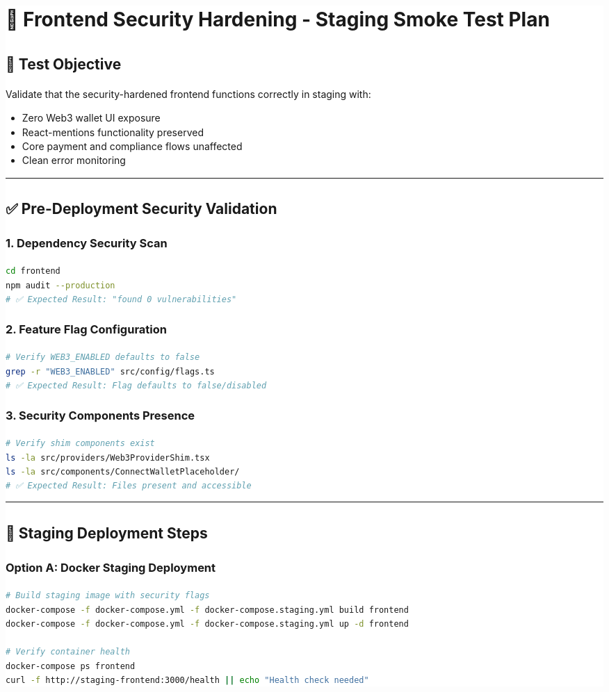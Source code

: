 # 🧪 Frontend Security Hardening - Staging Smoke Test Plan

## 🎯 **Test Objective**
Validate that the security-hardened frontend functions correctly in staging with:
- Zero Web3 wallet UI exposure
- React-mentions functionality preserved
- Core payment and compliance flows unaffected
- Clean error monitoring

---

## ✅ **Pre-Deployment Security Validation**

### **1. Dependency Security Scan**
```bash
cd frontend
npm audit --production
# ✅ Expected Result: "found 0 vulnerabilities"
```

### **2. Feature Flag Configuration**
```bash
# Verify WEB3_ENABLED defaults to false
grep -r "WEB3_ENABLED" src/config/flags.ts
# ✅ Expected Result: Flag defaults to false/disabled
```

### **3. Security Components Presence**
```bash
# Verify shim components exist
ls -la src/providers/Web3ProviderShim.tsx
ls -la src/components/ConnectWalletPlaceholder/
# ✅ Expected Result: Files present and accessible
```

---

## 🚀 **Staging Deployment Steps**

### **Option A: Docker Staging Deployment**
```bash
# Build staging image with security flags
docker-compose -f docker-compose.yml -f docker-compose.staging.yml build frontend
docker-compose -f docker-compose.yml -f docker-compose.staging.yml up -d frontend

# Verify container health
docker-compose ps frontend
curl -f http://staging-frontend:3000/health || echo "Health check needed"
```
